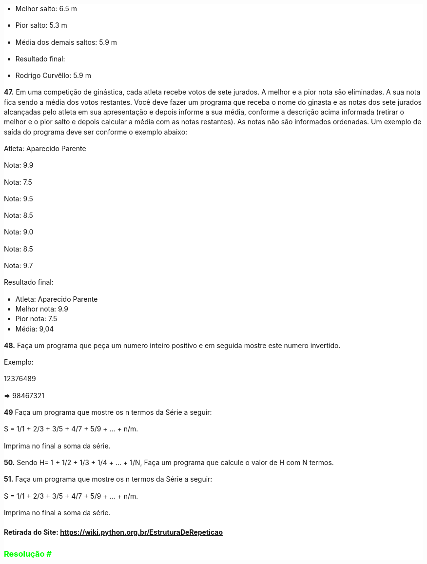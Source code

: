 * Melhor salto:  6.5 m
* Pior salto: 5.3 m
* Média dos demais saltos: 5.9 m

* Resultado final:
* Rodrigo Curvêllo: 5.9 m

**47.** Em uma competição de ginástica, cada atleta recebe votos de sete jurados. A melhor e a pior nota são eliminadas. A sua nota fica sendo a média dos votos restantes. Você deve fazer um programa que receba o nome do ginasta e as notas dos sete jurados alcançadas pelo atleta em sua apresentação e depois informe a sua média, conforme a descrição acima informada (retirar o melhor e o pior salto e depois calcular a média com as notas restantes). As notas não são informados ordenadas. Um exemplo de saída do programa deve ser conforme o exemplo abaixo:

Atleta: Aparecido Parente

Nota: 9.9

Nota: 7.5

Nota: 9.5

Nota: 8.5

Nota: 9.0

Nota: 8.5

Nota: 9.7

Resultado final:

* Atleta: Aparecido Parente
* Melhor nota: 9.9
* Pior nota: 7.5
* Média: 9,04

**48.** Faça um programa que peça um numero inteiro positivo e em seguida mostre este numero invertido.

Exemplo:

  12376489
  
  => 98467321
  
**49** Faça um programa que mostre os n termos da Série a seguir:

  S = 1/1 + 2/3 + 3/5 + 4/7 + 5/9 + ... + n/m. 
  
Imprima no final a soma da série.

**50.** Sendo H= 1 + 1/2 + 1/3 + 1/4 + ... + 1/N, Faça um programa que calcule o valor de H com N termos.

**51.** Faça um programa que mostre os n termos da Série a seguir:

  S = 1/1 + 2/3 + 3/5 + 4/7 + 5/9 + ... + n/m. 
  
Imprima no final a soma da série.

#### Retirada do Site: https://wiki.python.org.br/EstruturaDeRepeticao

### <font color="#00FF00">Resolução #</font>
